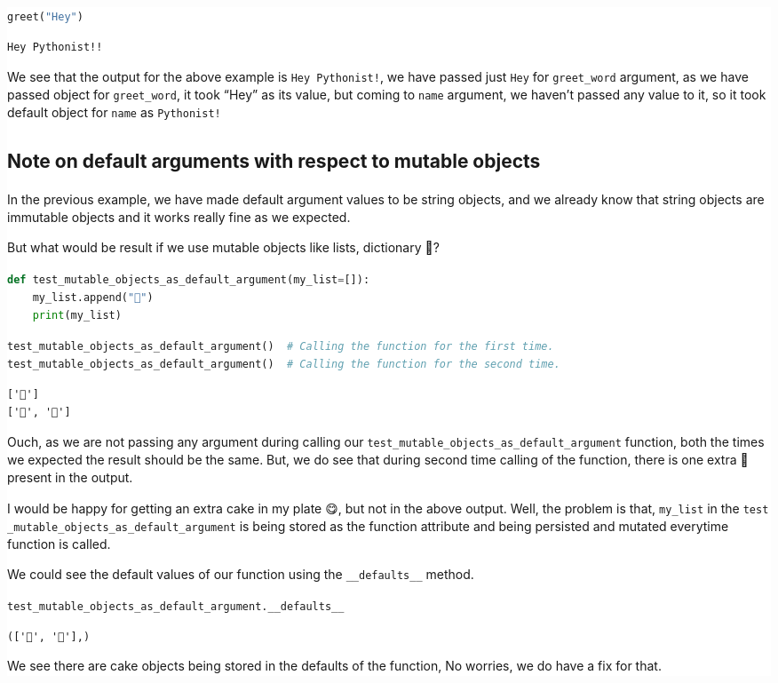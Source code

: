 ``` python
greet("Hey")
```

    Hey Pythonist!!

We see that the output for the above example is `Hey Pythonist!`, we
have passed just `Hey` for `greet_word` argument, as we have passed
object for `greet_word`, it took “Hey” as its value, but coming to
`name` argument, we haven’t passed any value to it, so it took default
object for `name` as `Pythonist!`

## Note on default arguments with respect to mutable objects

In the previous example, we have made default argument values to be
string objects, and we already know that string objects are immutable
objects and it works really fine as we expected.

But what would be result if we use mutable objects like lists,
dictionary 🤔?

``` python
def test_mutable_objects_as_default_argument(my_list=[]):
    my_list.append("🍰")
    print(my_list)
```

``` python
test_mutable_objects_as_default_argument()  # Calling the function for the first time.
test_mutable_objects_as_default_argument()  # Calling the function for the second time.
```

    ['🍰']
    ['🍰', '🍰']

Ouch, as we are not passing any argument during calling our
`test_mutable_objects_as_default_argument` function, both the times we
expected the result should be the same. But, we do see that during
second time calling of the function, there is one extra 🍰 present in the
output.

I would be happy for getting an extra cake in my plate 😋, but not in the
above output. Well, the problem is that, `my_list` in the
`test_mutable_objects_as_default_argument` is being stored as the
function attribute and being persisted and mutated everytime function is
called.

We could see the default values of our function using the `__defaults__`
method.

``` python
test_mutable_objects_as_default_argument.__defaults__
```

    (['🍰', '🍰'],)

We see there are cake objects being stored in the defaults of the
function, No worries, we do have a fix for that.
